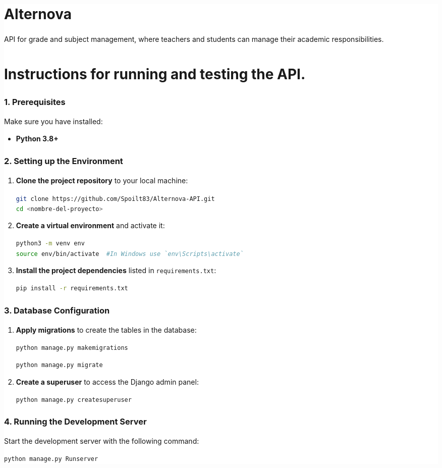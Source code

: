   # Alternova
API for grade and subject management, where teachers and students can manage their academic responsibilities.

# Instructions for running and testing the API.

### 1. Prerequisites

Make sure you have installed:
- **Python 3.8+**


### 2. Setting up the Environment

1. **Clone the project repository** to your local machine:
    ```bash
    git clone https://github.com/Spoilt83/Alternova-API.git
    cd <nombre-del-proyecto>
    ```

2. **Create a virtual environment** and activate it:
    ```bash
    python3 -m venv env
    source env/bin/activate  #In Windows use `env\Scripts\activate`
    ```

3. **Install the project dependencies** listed in `requirements.txt`:
    ```bash
    pip install -r requirements.txt
    ```

### 3. Database Configuration

1. **Apply migrations** to create the tables in the database:
    ```bash
    python manage.py makemigrations
    ```
    ```bash
    python manage.py migrate
    ```

2. **Create a superuser** to access the Django admin panel:
    ```bash
    python manage.py createsuperuser
    ```
### 4. Running the Development Server

Start the development server with the following command:

   
    python manage.py Runserver
    